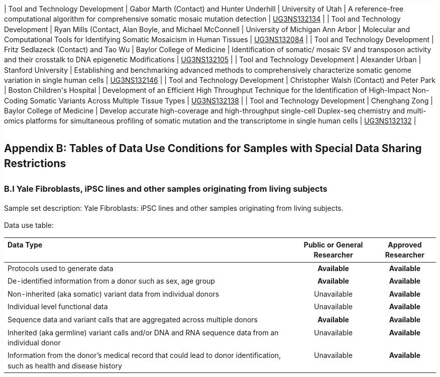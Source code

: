 | Tool and Technology Development | Gabor Marth (Contact) and Hunter Underhill | University of Utah | A reference-free computational algorithm for comprehensive somatic mosaic mutation detection | [UG3NS132134](https://reporter.nih.gov/search/2Js2f56L3EyyeX5KVpz_Ag/projects) |
| Tool and Technology Development | Ryan Mills (Contact, Alan Boyle, and Michael McConnell | University of Michigan Ann Arbor | Molecular and Computational Tools for Identifying Somatic Mosaicism in Human Tissues | [UG3NS132084](https://reporter.nih.gov/search/3CIK6QOlVUmmRffxzxD9Cw/projects) |
| Tool and Technology Development | Fritz Sedlazeck (Contact) and Tao Wu | Baylor College of Medicine |  Identification of somatic/ mosaic SV and transposon activity and their crosstalk to DNA epigenetic Modifications | [UG3NS132105](https://reporter.nih.gov/search/3lX5NIPrRUyAS0UIubGs0A/projects) |
| Tool and Technology Development | Alexander Urban | Stanford University | Establishing and benchmarking advanced methods to comprehensively characterize somatic genome variation in single human cells | [UG3NS132146](https://reporter.nih.gov/search/FPaJwQDxcUCF3e0F4R07mg/projects) |
| Tool and Technology Development | Christopher Walsh (Contact) and Peter Park | Boston Children's Hospital | Development of an Efficient High Throughput Technique for the Identification of High-Impact Non-Coding Somatic Variants Across Multiple Tissue Types | [UG3NS132138](https://reporter.nih.gov/search/k6349gvQ306pH-tHWoH9fQ/projects) |
| Tool and Technology Development | Chenghang Zong | Baylor College of Medicine | Develop accurate high-coverage and high-throughput single-cell Duplex-seq chemistry and multi-omics platforms for simultaneous profiling of somatic mutation and the transcriptome in single human cells | [UG3NS132132](https://reporter.nih.gov/search/zKjvlITUGEytz3hEsg4gcQ/projects) |

##

## Appendix B: Tables of Data Use Conditions for Samples with Special Data Sharing Restrictions

### B.I Yale Fibroblasts, iPSC lines and other samples originating from living subjects

Sample set description:  Yale Fibroblasts:  iPSC lines and other samples originating from living subjects.

Data use table:

| Data Type | Public or General Researcher | Approved Researcher |
| :---- | :---: | :---: |
| Protocols used to generate data | **Available** | **Available** |
| De-identified information from a donor such as sex, age group | **Available** | **Available** |
| Non-inherited (aka somatic) variant data from individual donors | Unavailable | **Available** |
| Individual level functional data | Unavailable | **Available** |
| Sequence data and variant calls that are aggregated across multiple donors | **Available** | **Available** |
| Inherited (aka germline) variant calls and/or DNA and RNA sequence data from an individual donor | Unavailable | **Available** |
| Information from the donor’s medical record that could lead to donor identification, such as health and disease history | Unavailable | **Available** |
